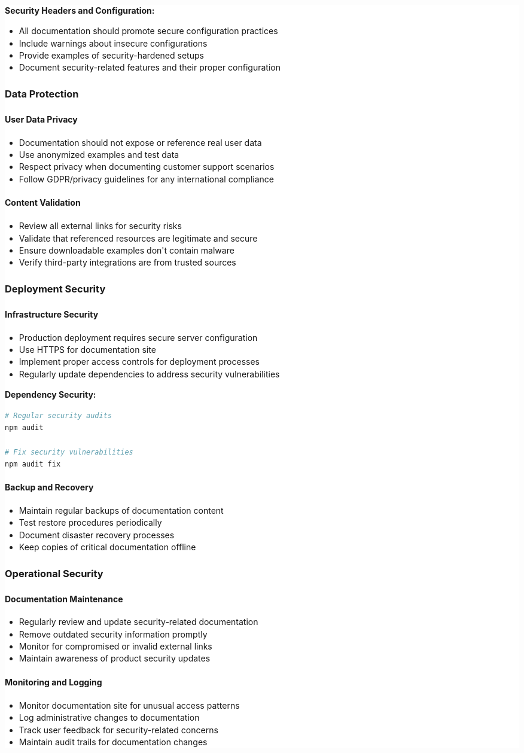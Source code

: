 **Security Headers and Configuration:**
- All documentation should promote secure configuration practices
- Include warnings about insecure configurations
- Provide examples of security-hardened setups
- Document security-related features and their proper configuration

### Data Protection

#### User Data Privacy
- Documentation should not expose or reference real user data
- Use anonymized examples and test data
- Respect privacy when documenting customer support scenarios
- Follow GDPR/privacy guidelines for any international compliance

#### Content Validation
- Review all external links for security risks
- Validate that referenced resources are legitimate and secure
- Ensure downloadable examples don't contain malware
- Verify third-party integrations are from trusted sources

### Deployment Security

#### Infrastructure Security
- Production deployment requires secure server configuration
- Use HTTPS for documentation site
- Implement proper access controls for deployment processes
- Regularly update dependencies to address security vulnerabilities

**Dependency Security:**
```bash
# Regular security audits
npm audit

# Fix security vulnerabilities
npm audit fix
```

#### Backup and Recovery
- Maintain regular backups of documentation content
- Test restore procedures periodically
- Document disaster recovery processes
- Keep copies of critical documentation offline

### Operational Security

#### Documentation Maintenance
- Regularly review and update security-related documentation
- Remove outdated security information promptly
- Monitor for compromised or invalid external links
- Maintain awareness of product security updates

#### Monitoring and Logging
- Monitor documentation site for unusual access patterns
- Log administrative changes to documentation
- Track user feedback for security-related concerns
- Maintain audit trails for documentation changes
